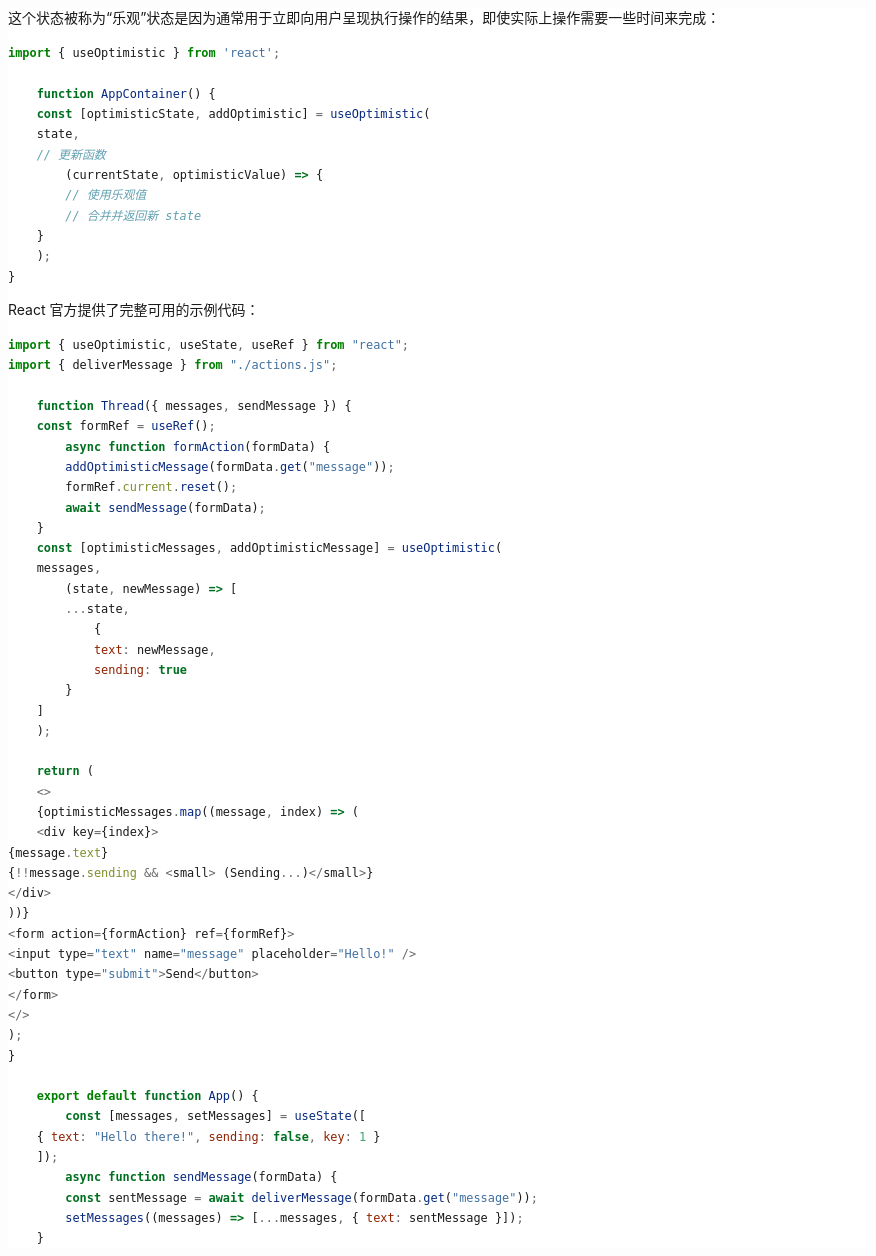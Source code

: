 这个状态被称为“乐观”状态是因为通常用于立即向用户呈现执行操作的结果，即使实际上操作需要一些时间来完成：

```javascript
import { useOptimistic } from 'react';

    function AppContainer() {
    const [optimisticState, addOptimistic] = useOptimistic(
    state,
    // 更新函数
        (currentState, optimisticValue) => {
        // 使用乐观值
        // 合并并返回新 state
    }
    );
}
```

React 官方提供了完整可用的示例代码：

```javascript
import { useOptimistic, useState, useRef } from "react";
import { deliverMessage } from "./actions.js";

    function Thread({ messages, sendMessage }) {
    const formRef = useRef();
        async function formAction(formData) {
        addOptimisticMessage(formData.get("message"));
        formRef.current.reset();
        await sendMessage(formData);
    }
    const [optimisticMessages, addOptimisticMessage] = useOptimistic(
    messages,
        (state, newMessage) => [
        ...state,
            {
            text: newMessage,
            sending: true
        }
    ]
    );
    
    return (
    <>
    {optimisticMessages.map((message, index) => (
    <div key={index}>
{message.text}
{!!message.sending && <small> (Sending...)</small>}
</div>
))}
<form action={formAction} ref={formRef}>
<input type="text" name="message" placeholder="Hello!" />
<button type="submit">Send</button>
</form>
</>
);
}

    export default function App() {
        const [messages, setMessages] = useState([
    { text: "Hello there!", sending: false, key: 1 }
    ]);
        async function sendMessage(formData) {
        const sentMessage = await deliverMessage(formData.get("message"));
        setMessages((messages) => [...messages, { text: sentMessage }]);
    }
```